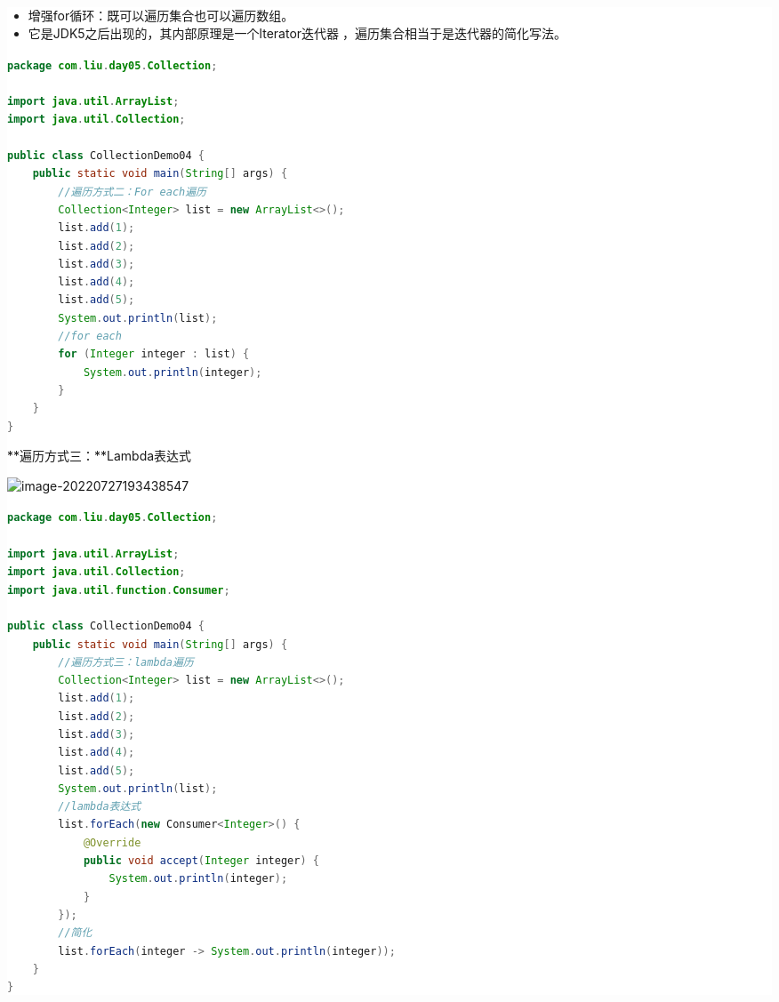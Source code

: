 - 增强for循环：既可以遍历集合也可以遍历数组。
- 它是JDK5之后出现的，其内部原理是一个lterator迭代器 ，遍历集合相当于是迭代器的简化写法。

```java
package com.liu.day05.Collection;

import java.util.ArrayList;
import java.util.Collection;

public class CollectionDemo04 {
    public static void main(String[] args) {
        //遍历方式二：For each遍历
        Collection<Integer> list = new ArrayList<>();
        list.add(1);
        list.add(2);
        list.add(3);
        list.add(4);
        list.add(5);
        System.out.println(list);
        //for each
        for (Integer integer : list) {
            System.out.println(integer);
        }       
    }
}
```

**遍历方式三：**Lambda表达式

![image-20220727193438547](https://img.zhenxi.site/2025/01/e2fd316d21792bacc380bc0d7440f83d.png)

```java
package com.liu.day05.Collection;

import java.util.ArrayList;
import java.util.Collection;
import java.util.function.Consumer;

public class CollectionDemo04 {
    public static void main(String[] args) {
        //遍历方式三：lambda遍历
        Collection<Integer> list = new ArrayList<>();
        list.add(1);
        list.add(2);
        list.add(3);
        list.add(4);
        list.add(5);
        System.out.println(list);
        //lambda表达式
        list.forEach(new Consumer<Integer>() {
            @Override
            public void accept(Integer integer) {
                System.out.println(integer);
            }
        });
        //简化
        list.forEach(integer -> System.out.println(integer));
    }
}
```
